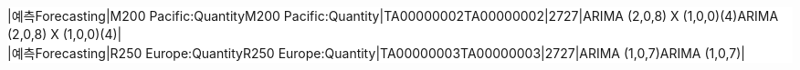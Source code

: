 |<span data-ttu-id="35592-433">예측</span><span class="sxs-lookup"><span data-stu-id="35592-433">Forecasting</span></span>|<span data-ttu-id="35592-434">M200 Pacific:Quantity</span><span class="sxs-lookup"><span data-stu-id="35592-434">M200 Pacific:Quantity</span></span>|<span data-ttu-id="35592-435">TA00000002</span><span class="sxs-lookup"><span data-stu-id="35592-435">TA00000002</span></span>|<span data-ttu-id="35592-436">27</span><span class="sxs-lookup"><span data-stu-id="35592-436">27</span></span>|<span data-ttu-id="35592-437">ARIMA (2,0,8) X (1,0,0)(4)</span><span class="sxs-lookup"><span data-stu-id="35592-437">ARIMA (2,0,8) X (1,0,0)(4)</span></span>|  
|<span data-ttu-id="35592-438">예측</span><span class="sxs-lookup"><span data-stu-id="35592-438">Forecasting</span></span>|<span data-ttu-id="35592-439">R250 Europe:Quantity</span><span class="sxs-lookup"><span data-stu-id="35592-439">R250 Europe:Quantity</span></span>|<span data-ttu-id="35592-440">TA00000003</span><span class="sxs-lookup"><span data-stu-id="35592-440">TA00000003</span></span>|<span data-ttu-id="35592-441">27</span><span class="sxs-lookup"><span data-stu-id="35592-441">27</span></span>|<span data-ttu-id="35592-442">ARIMA (1,0,7)</span><span class="sxs-lookup"><span data-stu-id="35592-442">ARIMA (1,0,7)</span></span>|  
